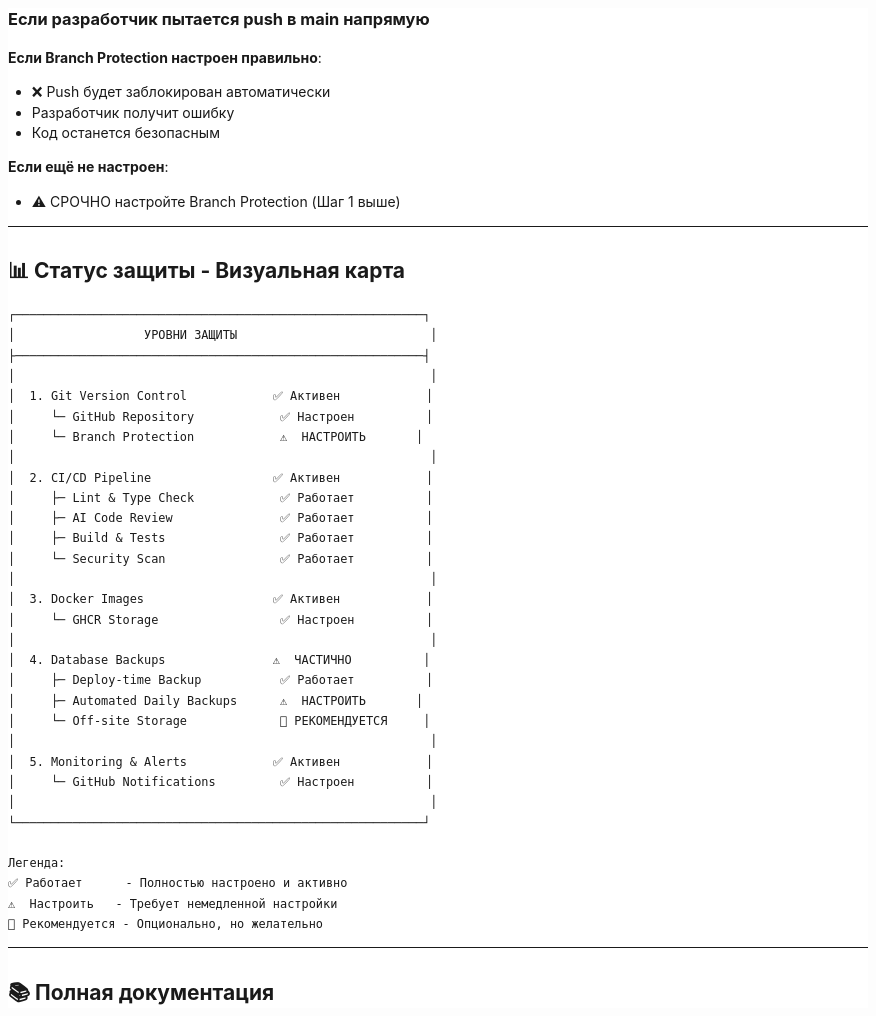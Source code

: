 
### Если разработчик пытается push в main напрямую

**Если Branch Protection настроен правильно**:

- ❌ Push будет заблокирован автоматически
- Разработчик получит ошибку
- Код останется безопасным

**Если ещё не настроен**:

- ⚠️ СРОЧНО настройте Branch Protection (Шаг 1 выше)

---

## 📊 Статус защиты - Визуальная карта

```
┌─────────────────────────────────────────────────────────┐
│                  УРОВНИ ЗАЩИТЫ                           │
├─────────────────────────────────────────────────────────┤
│                                                          │
│  1. Git Version Control            ✅ Активен            │
│     └─ GitHub Repository            ✅ Настроен          │
│     └─ Branch Protection            ⚠️  НАСТРОИТЬ       │
│                                                          │
│  2. CI/CD Pipeline                 ✅ Активен            │
│     ├─ Lint & Type Check            ✅ Работает          │
│     ├─ AI Code Review               ✅ Работает          │
│     ├─ Build & Tests                ✅ Работает          │
│     └─ Security Scan                ✅ Работает          │
│                                                          │
│  3. Docker Images                  ✅ Активен            │
│     └─ GHCR Storage                 ✅ Настроен          │
│                                                          │
│  4. Database Backups               ⚠️  ЧАСТИЧНО          │
│     ├─ Deploy-time Backup           ✅ Работает          │
│     ├─ Automated Daily Backups      ⚠️  НАСТРОИТЬ       │
│     └─ Off-site Storage             🔄 РЕКОМЕНДУЕТСЯ     │
│                                                          │
│  5. Monitoring & Alerts            ✅ Активен            │
│     └─ GitHub Notifications         ✅ Настроен          │
│                                                          │
└─────────────────────────────────────────────────────────┘

Легенда:
✅ Работает      - Полностью настроено и активно
⚠️  Настроить   - Требует немедленной настройки
🔄 Рекомендуется - Опционально, но желательно
```

---

## 📚 Полная документация
